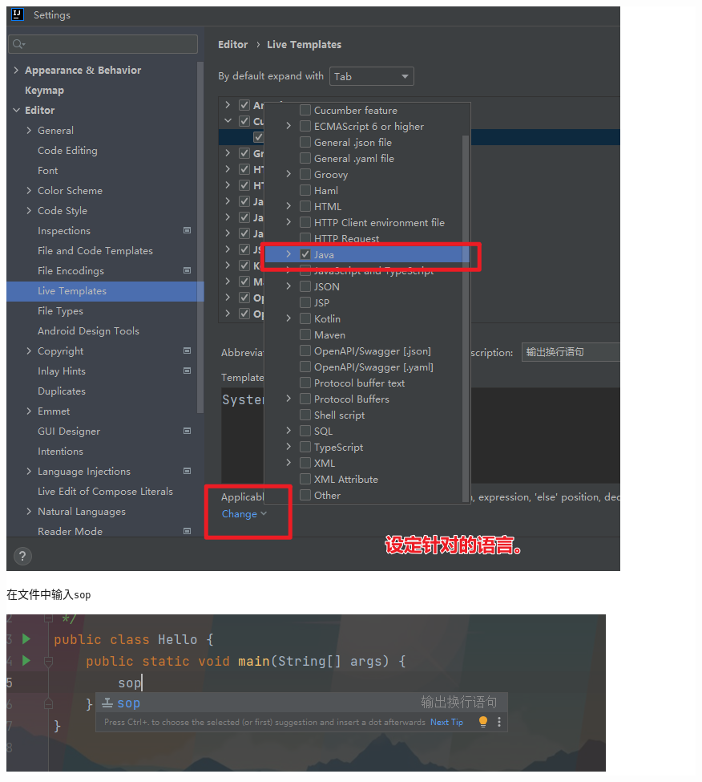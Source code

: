 ![image-20221201182450298](./assets/image-20221201182450298.png)

在文件中输入`sop`

![image-20221201182528230](./assets/image-20221201182528230.png)

